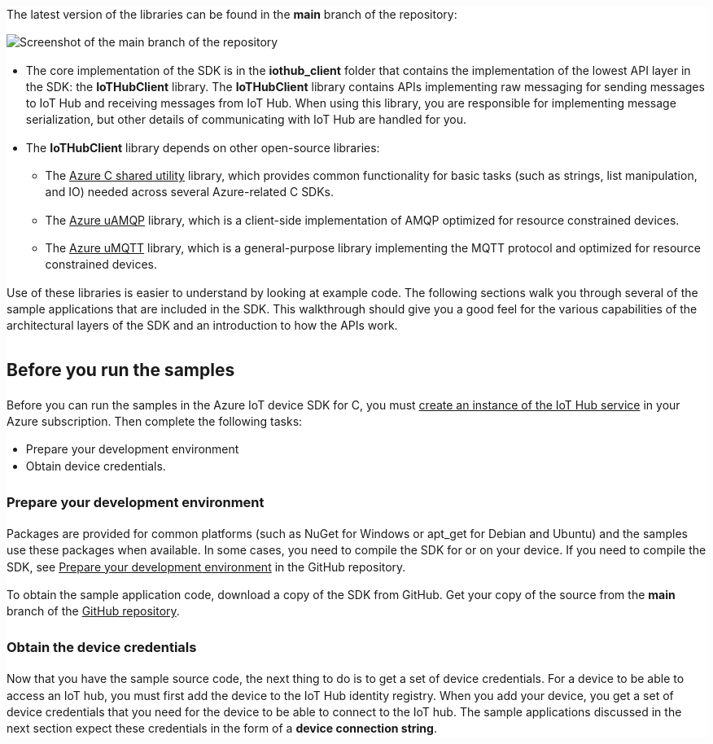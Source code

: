 The latest version of the libraries can be found in the **main** branch of the repository:

  ![Screenshot of the main branch of the repository](./media/iot-hub-device-sdk-c-intro/RepoMasterBranch.png)

* The core implementation of the SDK is in the **iothub\_client** folder that contains the implementation of the lowest API layer in the SDK: the **IoTHubClient** library. The **IoTHubClient** library contains APIs implementing raw messaging for sending messages to IoT Hub and receiving messages from IoT Hub. When using this library, you are responsible for implementing message serialization, but other details of communicating with IoT Hub are handled for you.

* The **IoTHubClient** library depends on other open-source libraries:

  * The [Azure C shared utility](https://github.com/Azure/azure-c-shared-utility) library, which provides common functionality for basic tasks (such as strings, list manipulation, and IO) needed across several Azure-related C SDKs.

  * The [Azure uAMQP](https://github.com/Azure/azure-uamqp-c) library, which is a client-side implementation of AMQP optimized for resource constrained devices.

  * The [Azure uMQTT](https://github.com/Azure/azure-umqtt-c) library, which is a general-purpose library implementing the MQTT protocol and optimized for resource constrained devices.

Use of these libraries is easier to understand by looking at example code. The following sections walk you through several of the sample applications that are included in the SDK. This walkthrough should give you a good feel for the various capabilities of the architectural layers of the SDK and an introduction to how the APIs work.

## Before you run the samples

Before you can run the samples in the Azure IoT device SDK for C, you must [create an instance of the IoT Hub service](iot-hub-create-through-portal.md) in your Azure subscription. Then complete the following tasks:

* Prepare your development environment
* Obtain device credentials.

### Prepare your development environment

Packages are provided for common platforms (such as NuGet for Windows or apt_get for Debian and Ubuntu) and the samples use these packages when available. In some cases, you need to compile the SDK for or on your device. If you need to compile the SDK, see [Prepare your development environment](https://github.com/Azure/azure-iot-sdk-c/blob/master/doc/devbox_setup.md) in the GitHub repository.

To obtain the sample application code, download a copy of the SDK from GitHub. Get your copy of the source from the **main** branch of the [GitHub repository](https://github.com/Azure/azure-iot-sdk-c).


### Obtain the device credentials

Now that you have the sample source code, the next thing to do is to get a set of device credentials. For a device to be able to access an IoT hub, you must first add the device to the IoT Hub identity registry. When you add your device, you get a set of device credentials that you need for the device to be able to connect to the IoT hub. The sample applications discussed in the next section expect these credentials in the form of a **device connection string**.
